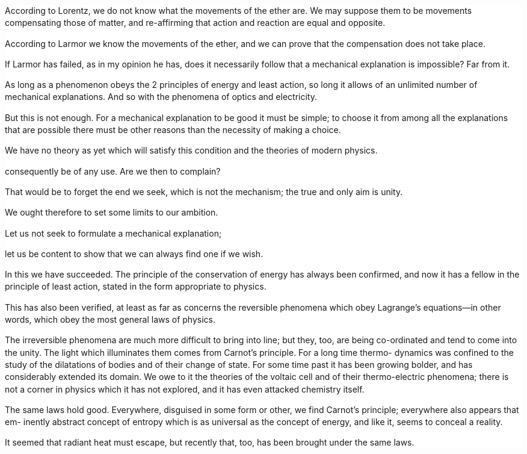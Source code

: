 According to Lorentz, we do not know what the movements of the ether are. We may suppose them to be movements compensating those of matter, and re-affirming that action and reaction are equal and opposite.

According to Larmor we know the movements of the ether, and we can prove that the compensation does not take place.

If Larmor has failed, as in my opinion he has, does it necessarily follow that a mechanical explanation is impossible? Far from it.

As long as a phenomenon obeys the 2 principles of energy and least action, so long it allows of an unlimited number of mechanical explanations. And so with the phenomena of optics and electricity.

But this is not enough. For a mechanical explanation to be good it must be simple; to choose it from among all the explanations that are possible there must be other reasons than the necessity of making a choice. 

We have no theory as yet which will satisfy this condition and the theories of modern physics.

consequently be of any use. Are we then to complain?

That would be to forget the end we seek, which is not
the mechanism; the true and only aim is unity.


We ought therefore to set some limits to our ambition.

Let us not seek to formulate a mechanical explanation;

let us be content to show that we can always find one if we wish. 

In this we have succeeded. The principle of the conservation of energy has always been confirmed,
and now it has a fellow in the principle of least action,
stated in the form appropriate to physics. 

This has also been verified, at least as far as concerns the reversible
phenomena which obey Lagrange’s equations—in other
words, which obey the most general laws of physics. 

The irreversible phenomena are much more difficult to bring into line; but they, too, are being co-ordinated and tend
to come into the unity. The light which illuminates them comes from Carnot’s principle. For a long time thermo-
dynamics was confined to the study of the dilatations of bodies and of their change of state. For some time
past it has been growing bolder, and has considerably extended its domain. We owe to it the theories of the
voltaic cell and of their thermo-electric phenomena; there is not a corner in physics which it has not explored, and it
has even attacked chemistry itself. 

The same laws hold good. Everywhere, disguised in some form or other, we find Carnot’s principle; everywhere also appears that em-
inently abstract concept of entropy which is as universal as the concept of energy, and like it, seems to conceal
a reality. 

It seemed that radiant heat must escape, but recently that, too, has been brought under the same laws.
